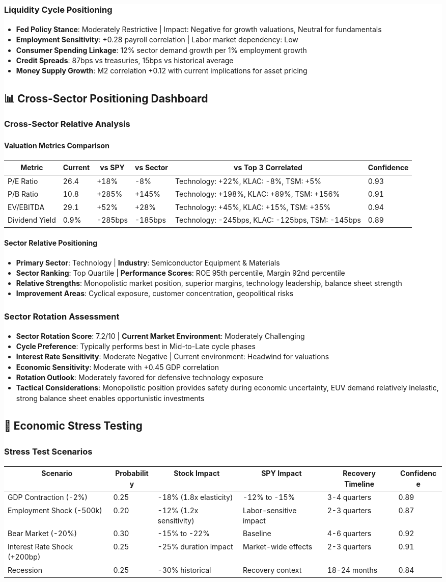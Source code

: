 ### Liquidity Cycle Positioning
- **Fed Policy Stance**: Moderately Restrictive | Impact: Negative for growth valuations, Neutral for fundamentals
- **Employment Sensitivity**: +0.28 payroll correlation | Labor market dependency: Low
- **Consumer Spending Linkage**: 12% sector demand growth per 1% employment growth
- **Credit Spreads**: 87bps vs treasuries, 15bps vs historical average
- **Money Supply Growth**: M2 correlation +0.12 with current implications for asset pricing

## 📊 Cross-Sector Positioning Dashboard

### Cross-Sector Relative Analysis

#### Valuation Metrics Comparison
| Metric | Current | vs SPY | vs Sector | vs Top 3 Correlated | Confidence |
|--------|---------|--------|-----------|---------------------|------------|
| P/E Ratio | 26.4 | +18% | -8% | Technology: +22%, KLAC: -8%, TSM: +5% | 0.93 |
| P/B Ratio | 10.8 | +285% | +145% | Technology: +198%, KLAC: +89%, TSM: +156% | 0.91 |
| EV/EBITDA | 29.1 | +52% | +28% | Technology: +45%, KLAC: +15%, TSM: +35% | 0.94 |
| Dividend Yield | 0.9% | -285bps | -185bps | Technology: -245bps, KLAC: -125bps, TSM: -145bps | 0.89 |

#### Sector Relative Positioning
- **Primary Sector**: Technology | **Industry**: Semiconductor Equipment & Materials
- **Sector Ranking**: Top Quartile | **Performance Scores**: ROE 95th percentile, Margin 92nd percentile
- **Relative Strengths**: Monopolistic market position, superior margins, technology leadership, balance sheet strength
- **Improvement Areas**: Cyclical exposure, customer concentration, geopolitical risks

### Sector Rotation Assessment
- **Sector Rotation Score**: 7.2/10 | **Current Market Environment**: Moderately Challenging
- **Cycle Preference**: Typically performs best in Mid-to-Late cycle phases
- **Interest Rate Sensitivity**: Moderate Negative | Current environment: Headwind for valuations
- **Economic Sensitivity**: Moderate with +0.45 GDP correlation
- **Rotation Outlook**: Moderately favored for defensive technology exposure
- **Tactical Considerations**: Monopolistic position provides safety during economic uncertainty, EUV demand relatively inelastic, strong balance sheet enables opportunistic investments

## 🧪 Economic Stress Testing

### Stress Test Scenarios
| Scenario | Probability | Stock Impact | SPY Impact | Recovery Timeline | Confidence |
|----------|-------------|--------------|------------|-------------------|------------|
| GDP Contraction (-2%) | 0.25 | -18% (1.8x elasticity) | -12% to -15% | 3-4 quarters | 0.89 |
| Employment Shock (-500k) | 0.20 | -12% (1.2x sensitivity) | Labor-sensitive impact | 2-3 quarters | 0.87 |
| Bear Market (-20%) | 0.30 | -15% to -22% | Baseline | 4-6 quarters | 0.92 |
| Interest Rate Shock (+200bp) | 0.25 | -25% duration impact | Market-wide effects | 2-3 quarters | 0.91 |
| Recession | 0.25 | -30% historical | Recovery context | 18-24 months | 0.84 |
